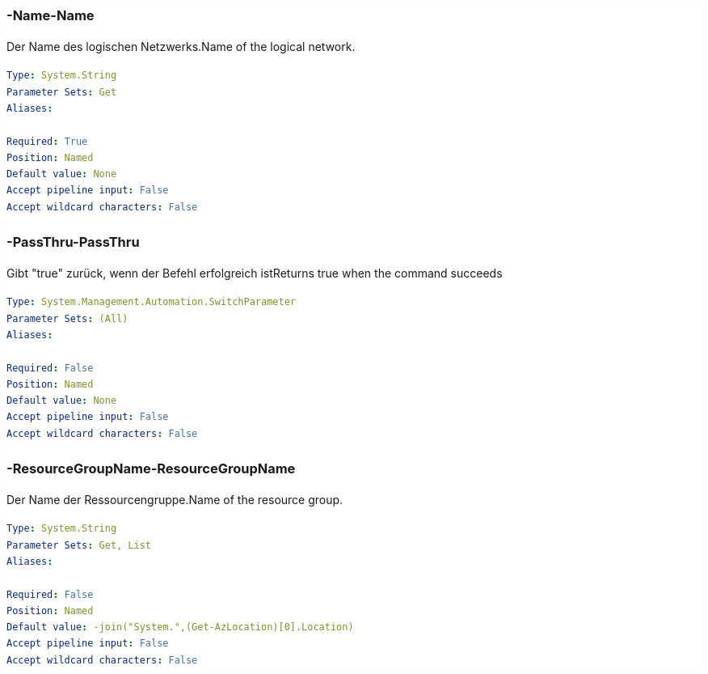 ### <span data-ttu-id="85c39-124">-Name</span><span class="sxs-lookup"><span data-stu-id="85c39-124">-Name</span></span>
<span data-ttu-id="85c39-125">Der Name des logischen Netzwerks.</span><span class="sxs-lookup"><span data-stu-id="85c39-125">Name of the logical network.</span></span>

```yaml
Type: System.String
Parameter Sets: Get
Aliases:

Required: True
Position: Named
Default value: None
Accept pipeline input: False
Accept wildcard characters: False

```

### <span data-ttu-id="85c39-126">-PassThru</span><span class="sxs-lookup"><span data-stu-id="85c39-126">-PassThru</span></span>
<span data-ttu-id="85c39-127">Gibt "true" zurück, wenn der Befehl erfolgreich ist</span><span class="sxs-lookup"><span data-stu-id="85c39-127">Returns true when the command succeeds</span></span>

```yaml
Type: System.Management.Automation.SwitchParameter
Parameter Sets: (All)
Aliases:

Required: False
Position: Named
Default value: None
Accept pipeline input: False
Accept wildcard characters: False

```

### <span data-ttu-id="85c39-128">-ResourceGroupName</span><span class="sxs-lookup"><span data-stu-id="85c39-128">-ResourceGroupName</span></span>
<span data-ttu-id="85c39-129">Der Name der Ressourcengruppe.</span><span class="sxs-lookup"><span data-stu-id="85c39-129">Name of the resource group.</span></span>

```yaml
Type: System.String
Parameter Sets: Get, List
Aliases:

Required: False
Position: Named
Default value: -join("System.",(Get-AzLocation)[0].Location)
Accept pipeline input: False
Accept wildcard characters: False

```
